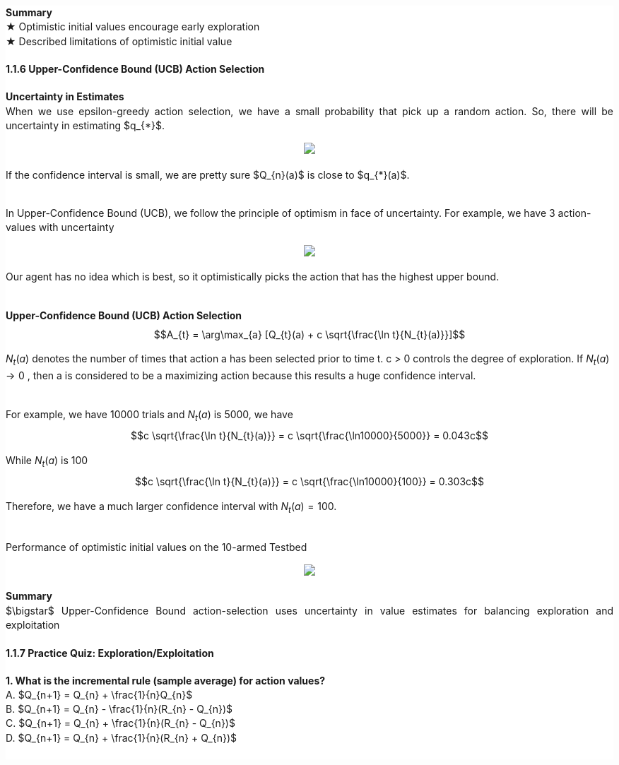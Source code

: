 <b>Summary</b><br>
$\bigstar$ Optimistic initial values encourage early exploration<br>
$\bigstar$ Described limitations of optimistic initial value<br>
</p>

#### 1.1.6 Upper-Confidence Bound (UCB) Action Selection
<p align="justify">
<b>Uncertainty in Estimates</b><br>
When we use epsilon-greedy action selection, we have a small probability that pick up a random action. So, there will be uncertainty in estimating $q_{*}$.<br>
<center><img src="https://raw.githubusercontent.com/chaopan1995/chaopan1995.github.io/master/_imgs/COURSES/RL/1_1_6_1.png"/></center>
</p>
<p align="justify">
If the confidence interval is small, we are pretty sure $Q_{n}(a)$ is close to $q_{*}(a)$.<br><br>

In Upper-Confidence Bound (UCB), we follow the principle of optimism in face of uncertainty. For example, we have 3 action-values with uncertainty<br>
<center><img src="https://raw.githubusercontent.com/chaopan1995/chaopan1995.github.io/master/_imgs/COURSES/RL/1_1_6_2.png"/></center>
</p>
<p align="justify">
Our agent has no idea which is best, so it optimistically picks the action that has the highest upper bound.<br><br>

<b>Upper-Confidence Bound (UCB) Action Selection</b><br>
$$A_{t} = \arg\max_{a} [Q_{t}(a) + c \sqrt{\frac{\ln t}{N_{t}(a)}}]$$

$N_{t}(a)$ denotes the number of times that action a has been selected prior to time t. c > 0 controls the degree of exploration. If $N_{t}(a) \rightarrow 0$ , then a is considered to be a maximizing action because this results a huge confidence interval.<br><br>

For example, we have 10000 trials and $N_{t}(a)$ is 5000, we have<br>
$$c \sqrt{\frac{\ln t}{N_{t}(a)}} = c \sqrt{\frac{\ln10000}{5000}} = 0.043c$$

While $N_{t}(a)$ is 100<br>
$$c \sqrt{\frac{\ln t}{N_{t}(a)}} = c \sqrt{\frac{\ln10000}{100}} = 0.303c$$

Therefore, we have a much larger confidence interval with $N_{t}(a) = 100$.<br><br>

Performance of optimistic initial values on the 10-armed Testbed<br>
<center><img src="https://raw.githubusercontent.com/chaopan1995/chaopan1995.github.io/master/_imgs/COURSES/RL/1_1_6_3.png"/></center>
</p>
<p align="justify">
<b>Summary</b><br>
$\bigstar$ Upper-Confidence Bound action-selection uses uncertainty in value estimates for balancing exploration and exploitation<br>
</p>

#### 1.1.7 Practice Quiz: Exploration/Exploitation
<p align="justify">
<b>1. What is the incremental rule (sample average) for action values?</b><br>
A. $Q_{n+1} = Q_{n} + \frac{1}{n}Q_{n}$<br>
B. $Q_{n+1} = Q_{n} - \frac{1}{n}(R_{n} - Q_{n})$<br>
C. $Q_{n+1} = Q_{n} + \frac{1}{n}(R_{n} - Q_{n})$<br>
D. $Q_{n+1} = Q_{n} + \frac{1}{n}(R_{n} + Q_{n})$<br><br>
